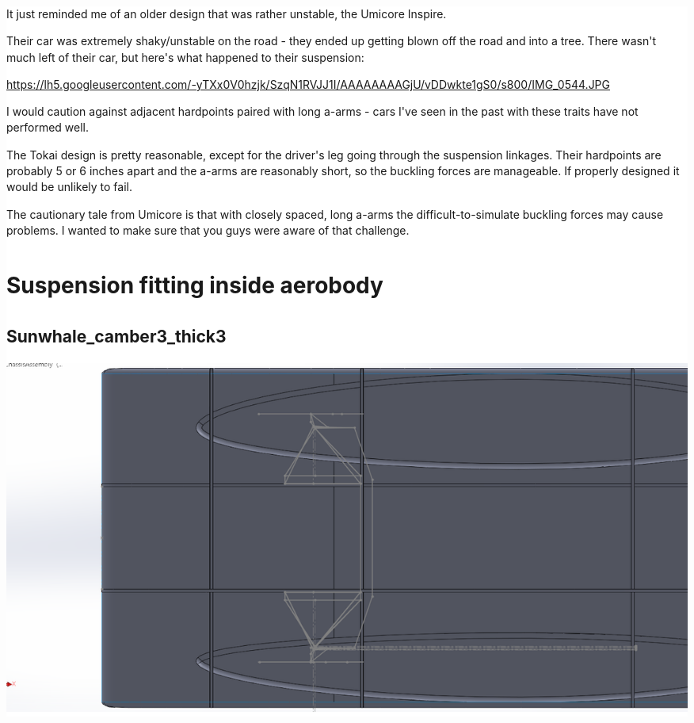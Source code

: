 It just reminded me of an older design that was rather unstable, the Umicore Inspire.

Their car was extremely shaky/unstable on the road - they ended up getting blown off the road and into a tree. There wasn't much left of their car, but here's what happened to their suspension:

https://lh5.googleusercontent.com/-yTXx0V0hzjk/SzqN1RVJJ1I/AAAAAAAAGjU/vDDwkte1gS0/s800/IMG_0544.JPG

I would caution against adjacent hardpoints paired with long a-arms - cars I've seen in the past with these traits have not performed well.

The Tokai design is pretty reasonable, except for the driver's leg going through the suspension linkages. Their hardpoints are probably 5 or 6 inches apart and the a-arms are reasonably short, so the buckling forces are manageable. If properly designed it would be unlikely to fail.

The cautionary tale from Umicore is that with closely spaced, long a-arms the difficult-to-simulate buckling forces may cause problems. I wanted to make sure that you guys were aware of that challenge.

# Suspension fitting inside aerobody

[](#h.mqxcfw7rd2yk)

## Sunwhale_camber3_thick3

[](#h.mw6ha7mfvifh)

![](../../../../../assets/image_463e0a94d6.png)
